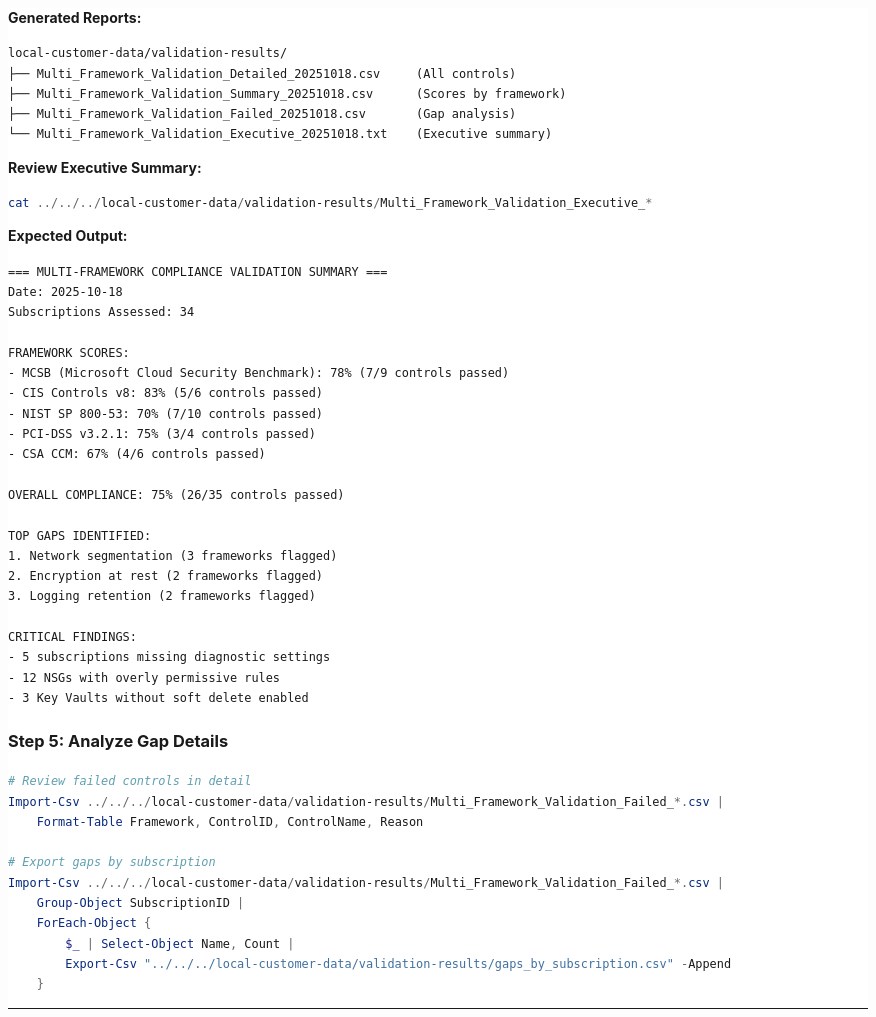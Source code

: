 **Generated Reports:**
```
local-customer-data/validation-results/
├── Multi_Framework_Validation_Detailed_20251018.csv     (All controls)
├── Multi_Framework_Validation_Summary_20251018.csv      (Scores by framework)
├── Multi_Framework_Validation_Failed_20251018.csv       (Gap analysis)
└── Multi_Framework_Validation_Executive_20251018.txt    (Executive summary)
```

**Review Executive Summary:**
```powershell
cat ../../../local-customer-data/validation-results/Multi_Framework_Validation_Executive_*
```

**Expected Output:**
```
=== MULTI-FRAMEWORK COMPLIANCE VALIDATION SUMMARY ===
Date: 2025-10-18
Subscriptions Assessed: 34

FRAMEWORK SCORES:
- MCSB (Microsoft Cloud Security Benchmark): 78% (7/9 controls passed)
- CIS Controls v8: 83% (5/6 controls passed)
- NIST SP 800-53: 70% (7/10 controls passed)
- PCI-DSS v3.2.1: 75% (3/4 controls passed)
- CSA CCM: 67% (4/6 controls passed)

OVERALL COMPLIANCE: 75% (26/35 controls passed)

TOP GAPS IDENTIFIED:
1. Network segmentation (3 frameworks flagged)
2. Encryption at rest (2 frameworks flagged)
3. Logging retention (2 frameworks flagged)

CRITICAL FINDINGS:
- 5 subscriptions missing diagnostic settings
- 12 NSGs with overly permissive rules
- 3 Key Vaults without soft delete enabled
```

### Step 5: Analyze Gap Details

```powershell
# Review failed controls in detail
Import-Csv ../../../local-customer-data/validation-results/Multi_Framework_Validation_Failed_*.csv | 
    Format-Table Framework, ControlID, ControlName, Reason

# Export gaps by subscription
Import-Csv ../../../local-customer-data/validation-results/Multi_Framework_Validation_Failed_*.csv | 
    Group-Object SubscriptionID | 
    ForEach-Object {
        $_ | Select-Object Name, Count | 
        Export-Csv "../../../local-customer-data/validation-results/gaps_by_subscription.csv" -Append
    }
```

---